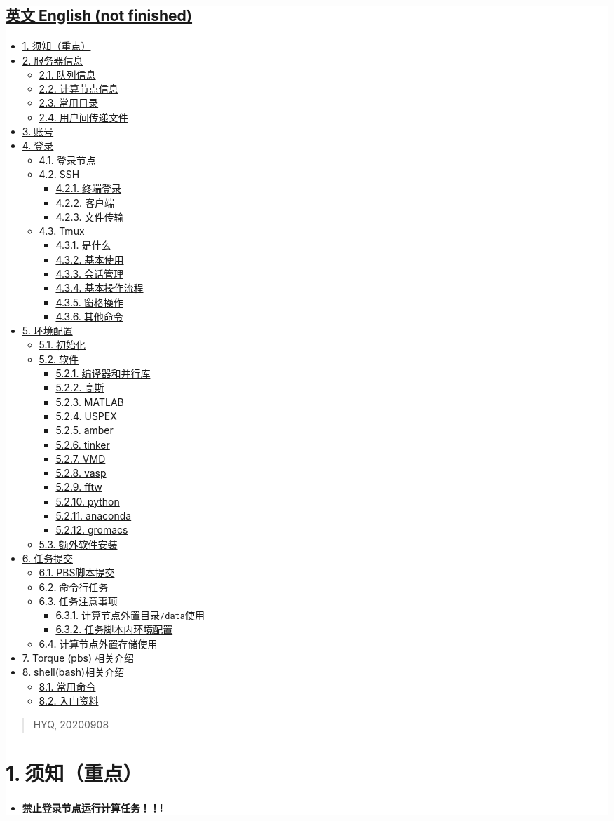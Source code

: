 ## [**英文 English (not finished)**](./README_en.md)

- [1. 须知（重点）](#1-须知重点)
- [2. 服务器信息](#2-服务器信息)
  - [2.1. 队列信息](#21-队列信息)
  - [2.2. 计算节点信息](#22-计算节点信息)
  - [2.3. 常用目录](#23-常用目录)
  - [2.4. 用户间传递文件](#24-用户间传递文件)
- [3. 账号](#3-账号)
- [4. 登录](#4-登录)
  - [4.1. 登录节点](#41-登录节点)
  - [4.2. SSH](#42-ssh)
    - [4.2.1. 终端登录](#421-终端登录)
    - [4.2.2. 客户端](#422-客户端)
    - [4.2.3. 文件传输](#423-文件传输)
  - [4.3. Tmux](#43-tmux)
    - [4.3.1. 是什么](#431-是什么)
    - [4.3.2. 基本使用](#432-基本使用)
    - [4.3.3. 会话管理](#433-会话管理)
    - [4.3.4. 基本操作流程](#434-基本操作流程)
    - [4.3.5. 窗格操作](#435-窗格操作)
    - [4.3.6. 其他命令](#436-其他命令)
- [5. 环境配置](#5-环境配置)
  - [5.1. 初始化](#51-初始化)
  - [5.2. 软件](#52-软件)
    - [5.2.1. 编译器和并行库](#521-编译器和并行库)
    - [5.2.2. 高斯](#522-高斯)
    - [5.2.3. MATLAB](#523-matlab)
    - [5.2.4. USPEX](#524-uspex)
    - [5.2.5. amber](#525-amber)
    - [5.2.6. tinker](#526-tinker)
    - [5.2.7. VMD](#527-vmd)
    - [5.2.8. vasp](#528-vasp)
    - [5.2.9. fftw](#529-fftw)
    - [5.2.10. python](#5210-python)
    - [5.2.11. anaconda](#5211-anaconda)
    - [5.2.12. gromacs](#5212-gromacs)
  - [5.3. 额外软件安装](#53-额外软件安装)
- [6. 任务提交](#6-任务提交)
  - [6.1. PBS脚本提交](#61-pbs脚本提交)
  - [6.2. 命令行任务](#62-命令行任务)
  - [6.3. 任务注意事项](#63-任务注意事项)
    - [6.3.1. 计算节点外置目录`/data`使用](#631-计算节点外置目录data使用)
    - [6.3.2. 任务脚本内环境配置](#632-任务脚本内环境配置)
  - [6.4. 计算节点外置存储使用](#64-计算节点外置存储使用)
- [7. Torque (pbs) 相关介绍](#7-torque-pbs-相关介绍)
- [8. shell(bash)相关介绍](#8-shellbash相关介绍)
  - [8.1. 常用命令](#81-常用命令)
  - [8.2. 入门资料](#82-入门资料)
> HYQ, 20200908
# 1. 须知（重点）
- **禁止登录节点运行计算任务！！!**
